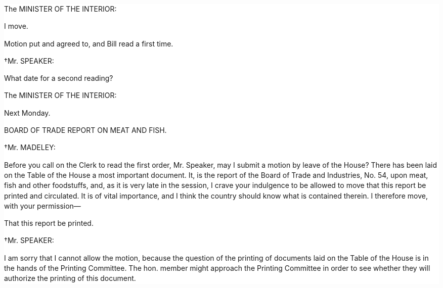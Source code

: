 </speech>

<speech by="#minister_of_the_interior">

<from>The <person refersTo="hansard_za">MINISTER OF THE INTERIOR</person>:</from>

<p>I move.</p>

<p>Motion put and agreed to, and Bill read a first time.</p>

</speech>

<speech by="#speaker">

<from>&#x2020;Mr. <person refersTo="hansard_za">SPEAKER</person>:</from>

<p>What date for a second reading?</p>

</speech>

<speech by="#minister_of_the_interior">

<from>The <person refersTo="hansard_za">MINISTER OF THE INTERIOR</person>:</from>

<p>Next Monday.</p>

</speech>

</debateSection>

<debateSection name="#board_of_trade_report_on_meat_and_fish">

<heading>BOARD OF TRADE REPORT ON MEAT AND FISH.</heading>

<speech by="#madeley">

<from>&#x2020;Mr. <person refersTo="hansard_za">MADELEY</person>:</from>

<p>Before you call on the Clerk to read the first order, Mr. Speaker, may I submit a motion by leave of the House? There has been laid on the Table of the House a most important document. It, is the report of the Board of Trade and Industries, No. 54, upon meat, fish and other foodstuffs, and, as it is very late in the session, I crave your <span class="col_6505-6506" refersTo="page_1098"/>indulgence to be allowed to move that this report be printed and circulated. It is of vital importance, and I think the country should know what is contained therein. I therefore move, with your permission&#x2014;</p>

<block name="quote">That this report be printed.</block>

</speech>

<speech by="#speaker">

<from>&#x2020;Mr. <person refersTo="hansard_za">SPEAKER</person>:</from>

<p>I am sorry that I cannot allow the motion, because the question of the printing of documents laid on the Table of the House is in the hands of the Printing Committee. The hon. member might approach the Printing Committee in order to see whether they will authorize the printing of this document.</p>

</speech>

<speech by="#madeley">

